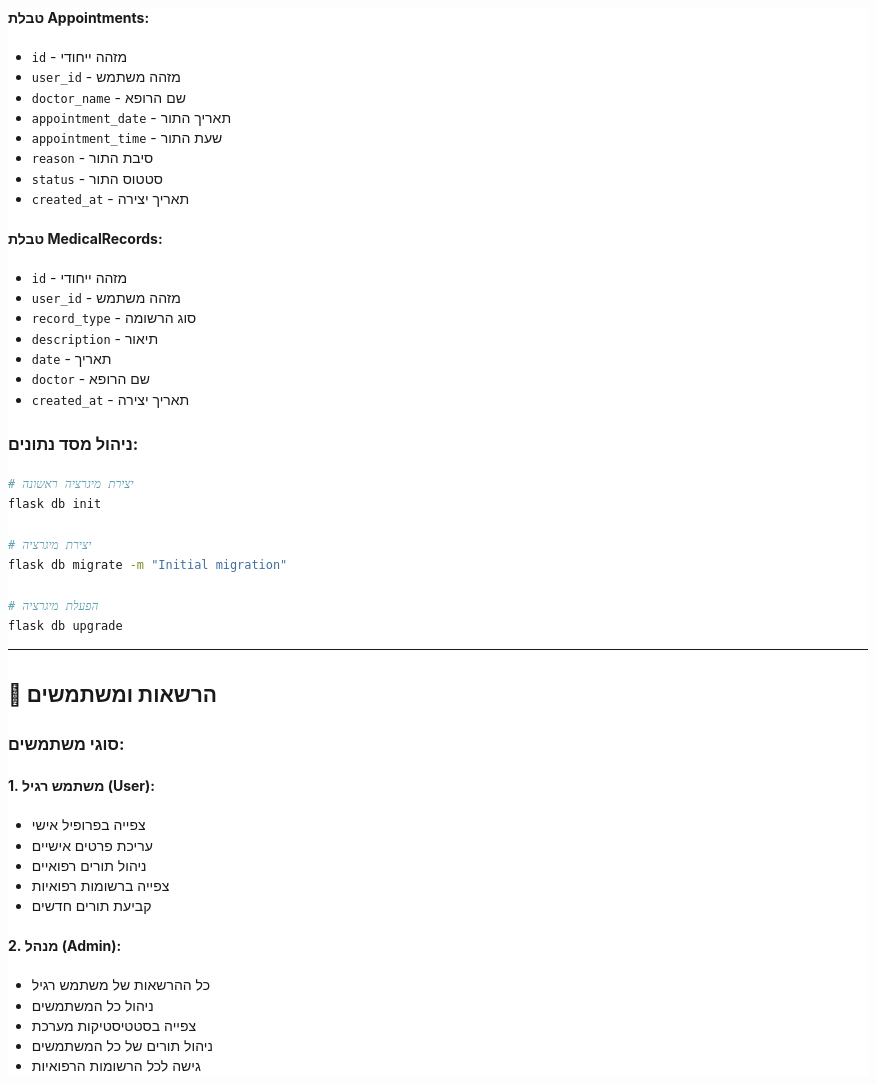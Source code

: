 #### טבלת Appointments:
- `id` - מזהה ייחודי
- `user_id` - מזהה משתמש
- `doctor_name` - שם הרופא
- `appointment_date` - תאריך התור
- `appointment_time` - שעת התור
- `reason` - סיבת התור
- `status` - סטטוס התור
- `created_at` - תאריך יצירה

#### טבלת MedicalRecords:
- `id` - מזהה ייחודי
- `user_id` - מזהה משתמש
- `record_type` - סוג הרשומה
- `description` - תיאור
- `date` - תאריך
- `doctor` - שם הרופא
- `created_at` - תאריך יצירה

### ניהול מסד נתונים:
```bash
# יצירת מיגרציה ראשונה
flask db init

# יצירת מיגרציה
flask db migrate -m "Initial migration"

# הפעלת מיגרציה
flask db upgrade
```

---

## 👥 הרשאות ומשתמשים

### סוגי משתמשים:

#### 1. משתמש רגיל (User):
- צפייה בפרופיל אישי
- עריכת פרטים אישיים
- ניהול תורים רפואיים
- צפייה ברשומות רפואיות
- קביעת תורים חדשים

#### 2. מנהל (Admin):
- כל ההרשאות של משתמש רגיל
- ניהול כל המשתמשים
- צפייה בסטטיסטיקות מערכת
- ניהול תורים של כל המשתמשים
- גישה לכל הרשומות הרפואיות
